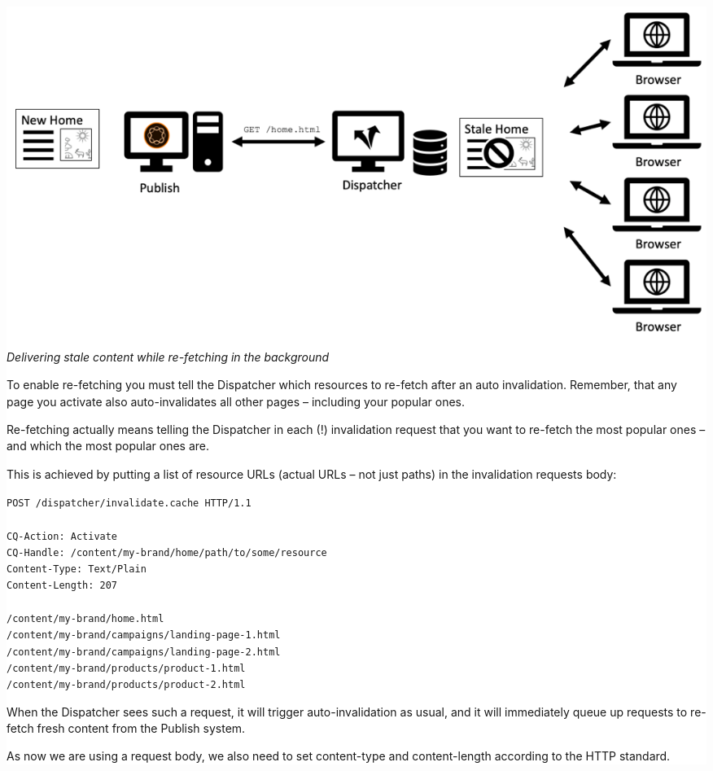  ![Delivering stale content while re-fetching in the background](assets/chapter-1/fetching-background.png)
*Delivering stale content while re-fetching in the background*

To enable re-fetching you must tell the Dispatcher which resources to re-fetch after an auto invalidation. Remember, that any page you activate also auto-invalidates all other pages – including your popular ones.

Re-fetching actually means telling the Dispatcher in each (!) invalidation request that you want to re-fetch the most popular ones – and which the most popular ones are.

This is achieved by putting a list of resource URLs (actual URLs – not just paths) in the invalidation requests body:

```
POST /dispatcher/invalidate.cache HTTP/1.1

CQ-Action: Activate
CQ-Handle: /content/my-brand/home/path/to/some/resource
Content-Type: Text/Plain
Content-Length: 207

/content/my-brand/home.html
/content/my-brand/campaigns/landing-page-1.html
/content/my-brand/campaigns/landing-page-2.html
/content/my-brand/products/product-1.html
/content/my-brand/products/product-2.html
```

When the Dispatcher sees such a request, it will trigger auto-invalidation as usual, and it will immediately queue up requests to re-fetch fresh content from the Publish system.

As now we are using a request body, we also need to set content-type and content-length according to the HTTP standard.
